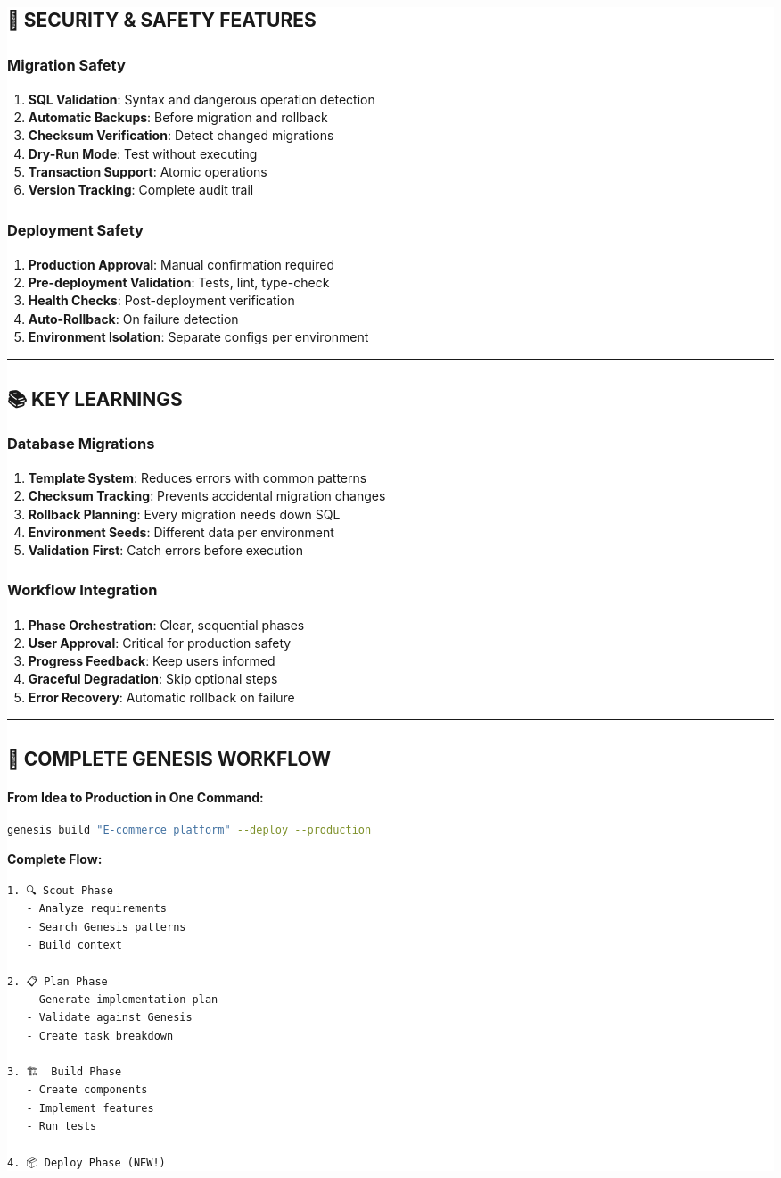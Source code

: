 ## 🔐 SECURITY & SAFETY FEATURES

### Migration Safety
1. **SQL Validation**: Syntax and dangerous operation detection
2. **Automatic Backups**: Before migration and rollback
3. **Checksum Verification**: Detect changed migrations
4. **Dry-Run Mode**: Test without executing
5. **Transaction Support**: Atomic operations
6. **Version Tracking**: Complete audit trail

### Deployment Safety
1. **Production Approval**: Manual confirmation required
2. **Pre-deployment Validation**: Tests, lint, type-check
3. **Health Checks**: Post-deployment verification
4. **Auto-Rollback**: On failure detection
5. **Environment Isolation**: Separate configs per environment

---

## 📚 KEY LEARNINGS

### Database Migrations
1. **Template System**: Reduces errors with common patterns
2. **Checksum Tracking**: Prevents accidental migration changes
3. **Rollback Planning**: Every migration needs down SQL
4. **Environment Seeds**: Different data per environment
5. **Validation First**: Catch errors before execution

### Workflow Integration
1. **Phase Orchestration**: Clear, sequential phases
2. **User Approval**: Critical for production safety
3. **Progress Feedback**: Keep users informed
4. **Graceful Degradation**: Skip optional steps
5. **Error Recovery**: Automatic rollback on failure

---

## 🚀 COMPLETE GENESIS WORKFLOW

**From Idea to Production in One Command:**

```bash
genesis build "E-commerce platform" --deploy --production
```

**Complete Flow:**
```
1. 🔍 Scout Phase
   - Analyze requirements
   - Search Genesis patterns
   - Build context

2. 📋 Plan Phase
   - Generate implementation plan
   - Validate against Genesis
   - Create task breakdown

3. 🏗️  Build Phase
   - Create components
   - Implement features
   - Run tests

4. 📦 Deploy Phase (NEW!)
```